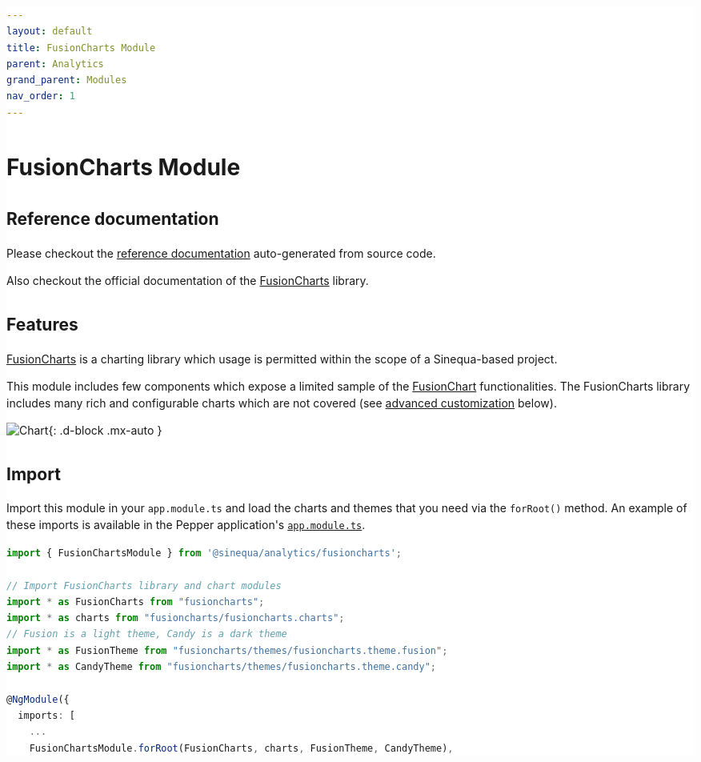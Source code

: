 ```yaml
---
layout: default
title: FusionCharts Module
parent: Analytics
grand_parent: Modules
nav_order: 1
---
```


# FusionCharts Module

## Reference documentation

Please checkout the [reference documentation]({{site.baseurl}}analytics/modules/FusionChartsModule.html) auto-generated from source code.

Also checkout the official documentation of the [FusionCharts](https://www.fusioncharts.com/angular2-js-charts?framework=angular2) library.

## Features

[FusionCharts](https://www.fusioncharts.com/angular2-js-charts?framework=angular2) is a charting library which usage is permitted within the scope of a Sinequa-based project.

This module includes few components which expose a limited sample of the [FusionChart](https://www.fusioncharts.com/angular2-js-charts?framework=angular2) functionalities. The FusionCharts library includes many rich and configurable charts which are not covered (see [advanced customization](#advanced-customization) below).

![Chart]({{site.baseurl}}assets/modules/fusioncharts/chart.png){: .d-block .mx-auto }

## Import

Import this module in your `app.module.ts` and load the charts and themes that you need via the `forRoot()` method. An example of these imports is available in the Pepper application's [`app.module.ts`](https://github.com/sinequa/sba-angular/blob/master/projects/pepper/src/app/app.module.ts).

```ts
import { FusionChartsModule } from '@sinequa/analytics/fusioncharts';

// Import FusionCharts library and chart modules
import * as FusionCharts from "fusioncharts";
import * as charts from "fusioncharts/fusioncharts.charts";
// Fusion is a light theme, Candy is a dark theme
import * as FusionTheme from "fusioncharts/themes/fusioncharts.theme.fusion";
import * as CandyTheme from "fusioncharts/themes/fusioncharts.theme.candy";

@NgModule({
  imports: [
    ...
    FusionChartsModule.forRoot(FusionCharts, charts, FusionTheme, CandyTheme),

```
